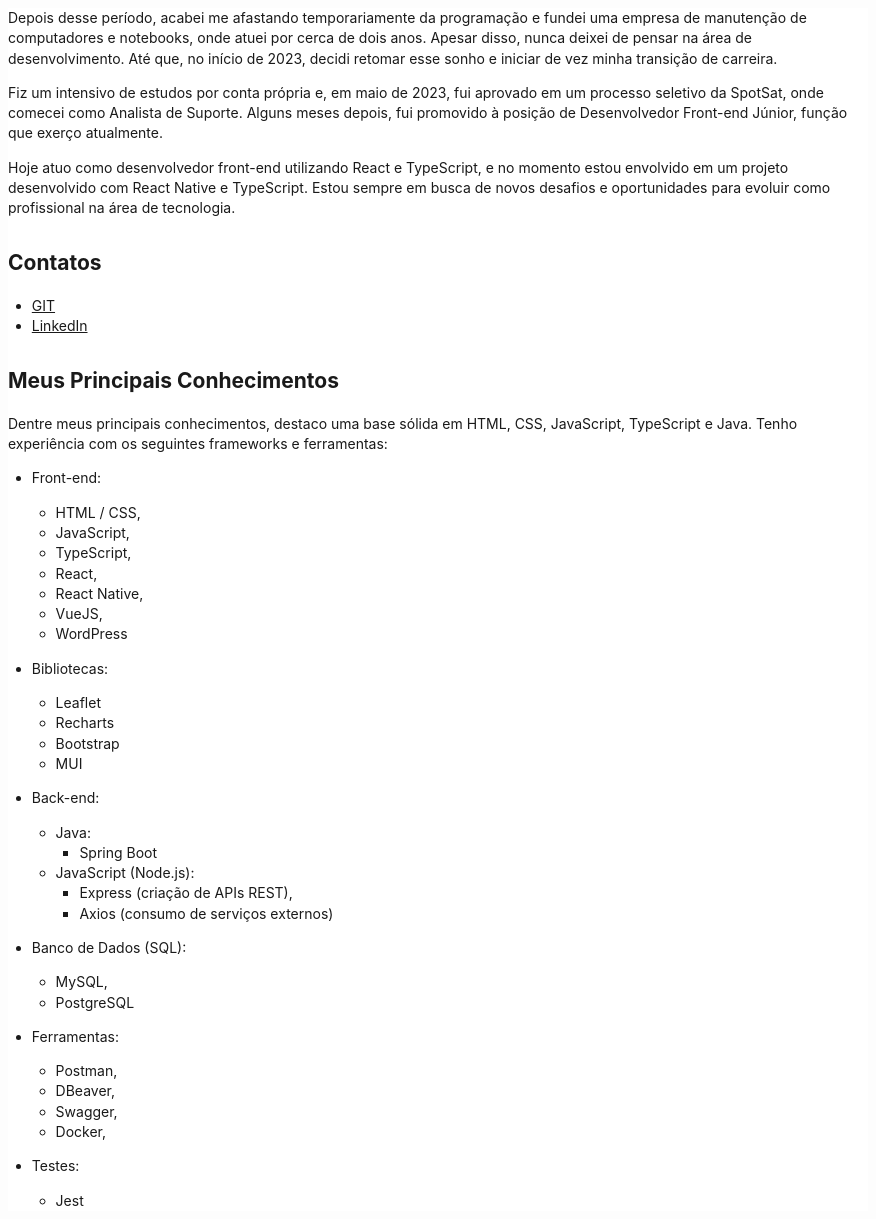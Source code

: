 Depois desse período, acabei me afastando temporariamente da programação e fundei uma empresa de manutenção de computadores e notebooks, onde atuei por cerca de dois anos. Apesar disso, nunca deixei de pensar na área de desenvolvimento. Até que, no início de 2023, decidi retomar esse sonho e iniciar de vez minha transição de carreira.

Fiz um intensivo de estudos por conta própria e, em maio de 2023, fui aprovado em um processo seletivo da SpotSat, onde comecei como Analista de Suporte. Alguns meses depois, fui promovido à posição de Desenvolvedor Front-end Júnior, função que exerço atualmente.

Hoje atuo como desenvolvedor front-end utilizando React e TypeScript, e no momento estou envolvido em um projeto desenvolvido com React Native e TypeScript. Estou sempre em busca de novos desafios e oportunidades para evoluir como profissional na área de tecnologia.

## Contatos
* [GIT](https://github.com/elbertjean)
* [LinkedIn](https://www.linkedin.com/in/elbertjean/)

## Meus Principais Conhecimentos
Dentre meus principais conhecimentos, destaco uma base sólida em HTML, CSS, JavaScript, TypeScript e Java.
Tenho experiência com os seguintes frameworks e ferramentas:
- Front-end:
    - HTML / CSS,
    - JavaScript,
    - TypeScript,
    - React, 
    - React Native, 
    - VueJS, 
    - WordPress
- Bibliotecas:
    - Leaflet
    - Recharts
    - Bootstrap
    - MUI
- Back-end: 
    - Java: 
        - Spring Boot
    - JavaScript (Node.js): 
        - Express (criação de APIs REST),
        - Axios (consumo de serviços externos) 
- Banco de Dados (SQL): 
    - MySQL, 
    - PostgreSQL
- Ferramentas:
    - Postman, 
    - DBeaver, 
    - Swagger,
    - Docker,

- Testes: 
    - Jest
